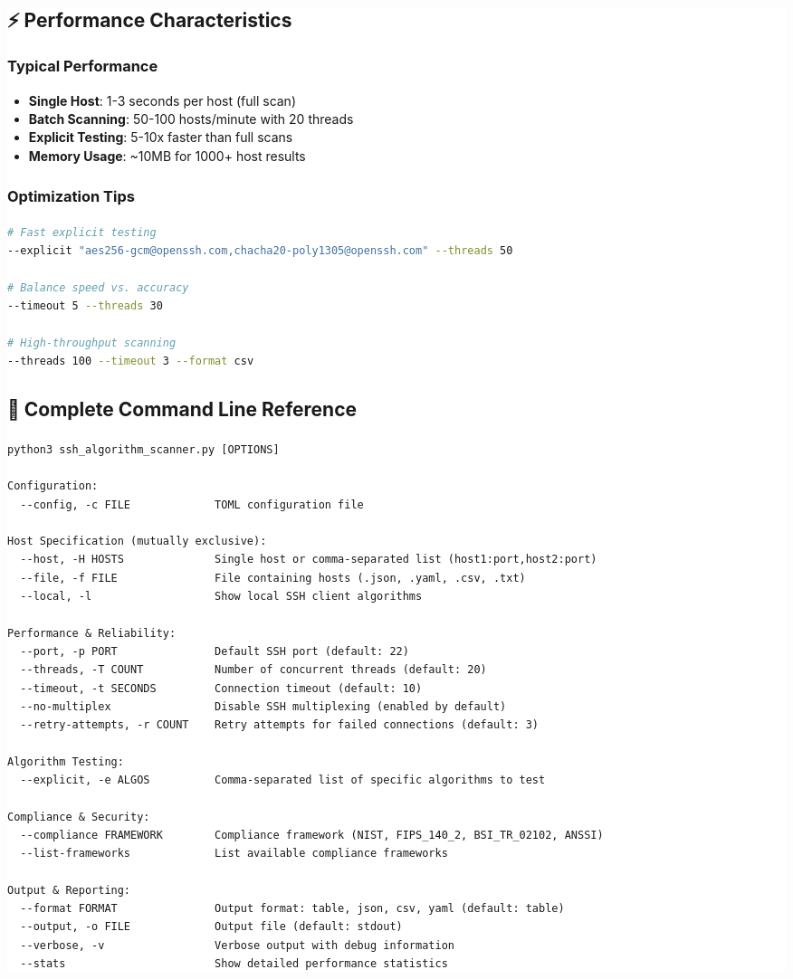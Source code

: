 ## ⚡ Performance Characteristics

### Typical Performance
- **Single Host**: 1-3 seconds per host (full scan)
- **Batch Scanning**: 50-100 hosts/minute with 20 threads
- **Explicit Testing**: 5-10x faster than full scans
- **Memory Usage**: ~10MB for 1000+ host results

### Optimization Tips
```bash
# Fast explicit testing
--explicit "aes256-gcm@openssh.com,chacha20-poly1305@openssh.com" --threads 50

# Balance speed vs. accuracy
--timeout 5 --threads 30

# High-throughput scanning
--threads 100 --timeout 3 --format csv
```

## 🔧 Complete Command Line Reference

```
python3 ssh_algorithm_scanner.py [OPTIONS]

Configuration:
  --config, -c FILE             TOML configuration file

Host Specification (mutually exclusive):
  --host, -H HOSTS              Single host or comma-separated list (host1:port,host2:port)
  --file, -f FILE               File containing hosts (.json, .yaml, .csv, .txt)
  --local, -l                   Show local SSH client algorithms

Performance & Reliability:
  --port, -p PORT               Default SSH port (default: 22)
  --threads, -T COUNT           Number of concurrent threads (default: 20)
  --timeout, -t SECONDS         Connection timeout (default: 10)
  --no-multiplex                Disable SSH multiplexing (enabled by default)
  --retry-attempts, -r COUNT    Retry attempts for failed connections (default: 3)

Algorithm Testing:
  --explicit, -e ALGOS          Comma-separated list of specific algorithms to test

Compliance & Security:
  --compliance FRAMEWORK        Compliance framework (NIST, FIPS_140_2, BSI_TR_02102, ANSSI)
  --list-frameworks             List available compliance frameworks

Output & Reporting:
  --format FORMAT               Output format: table, json, csv, yaml (default: table)
  --output, -o FILE             Output file (default: stdout)
  --verbose, -v                 Verbose output with debug information
  --stats                       Show detailed performance statistics
```
